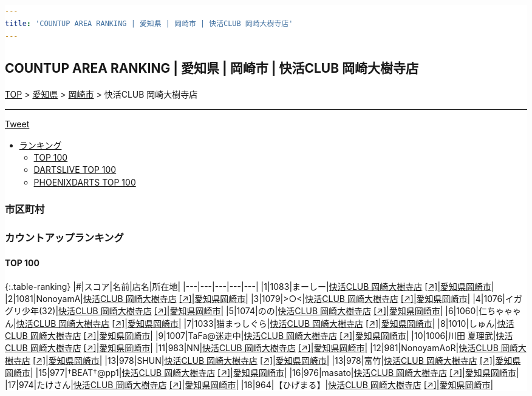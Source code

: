```yaml
---
title: 'COUNTUP AREA RANKING | 愛知県 | 岡崎市 | 快活CLUB 岡崎大樹寺店'
---
```

## COUNTUP AREA RANKING | 愛知県 | 岡崎市 | 快活CLUB 岡崎大樹寺店

[TOP](/darts/rank/) > [愛知県](/darts/rank/愛知県/) > [岡崎市](/darts/rank/愛知県/岡崎市/) > 快活CLUB 岡崎大樹寺店

___

<a href="https://twitter.com/share?ref_src=twsrc%5Etfw" data-text="COUNTUP AREA RANKING | 愛知県岡崎市快活CLUB 岡崎大樹寺店" class="twitter-share-button" data-hashtags="DARTSLIVE,PHOENIXDARTS,darts,ダーツ" data-show-count="false">Tweet</a>

* [ランキング](#カウントアップランキング)
    * [TOP 100](#top-100)
    * [DARTSLIVE TOP 100](#dartslive-top-100)
    * [PHOENIXDARTS TOP 100](#phoenixdarts-top-100)

### 市区町村

<ul>

</ul>

### カウントアップランキング

#### TOP 100



{:.table-ranking}
|#|スコア|名前|店名|所在地|
|---|---|---|---|---|
|1|1083|<span class="rank-name-dl">まーしー</span>|<a href="/darts/rank/shops/b77af57c9e373799b21333aee1bd51e4.html">快活CLUB 岡崎大樹寺店</a> <a href="https://search.dartslive.com/jp/shop/b77af57c9e373799b21333aee1bd51e4">[↗]</a>|<a href="/darts/rank/愛知県/岡崎市">愛知県岡崎市</a>|
|2|1081|<span class="rank-name-dl">NonoyamA</span>|<a href="/darts/rank/shops/b77af57c9e373799b21333aee1bd51e4.html">快活CLUB 岡崎大樹寺店</a> <a href="https://search.dartslive.com/jp/shop/b77af57c9e373799b21333aee1bd51e4">[↗]</a>|<a href="/darts/rank/愛知県/岡崎市">愛知県岡崎市</a>|
|3|1079|<span class="rank-name-dl">&gt;○&lt;</span>|<a href="/darts/rank/shops/b77af57c9e373799b21333aee1bd51e4.html">快活CLUB 岡崎大樹寺店</a> <a href="https://search.dartslive.com/jp/shop/b77af57c9e373799b21333aee1bd51e4">[↗]</a>|<a href="/darts/rank/愛知県/岡崎市">愛知県岡崎市</a>|
|4|1076|<span class="rank-name-dl">イガグリ少年(32)</span>|<a href="/darts/rank/shops/b77af57c9e373799b21333aee1bd51e4.html">快活CLUB 岡崎大樹寺店</a> <a href="https://search.dartslive.com/jp/shop/b77af57c9e373799b21333aee1bd51e4">[↗]</a>|<a href="/darts/rank/愛知県/岡崎市">愛知県岡崎市</a>|
|5|1074|<span class="rank-name-dl">のの</span>|<a href="/darts/rank/shops/b77af57c9e373799b21333aee1bd51e4.html">快活CLUB 岡崎大樹寺店</a> <a href="https://search.dartslive.com/jp/shop/b77af57c9e373799b21333aee1bd51e4">[↗]</a>|<a href="/darts/rank/愛知県/岡崎市">愛知県岡崎市</a>|
|6|1060|<span class="rank-name-dl">仁ちゃゃゃん</span>|<a href="/darts/rank/shops/b77af57c9e373799b21333aee1bd51e4.html">快活CLUB 岡崎大樹寺店</a> <a href="https://search.dartslive.com/jp/shop/b77af57c9e373799b21333aee1bd51e4">[↗]</a>|<a href="/darts/rank/愛知県/岡崎市">愛知県岡崎市</a>|
|7|1033|<span class="rank-name-dl">猫まっしぐら</span>|<a href="/darts/rank/shops/b77af57c9e373799b21333aee1bd51e4.html">快活CLUB 岡崎大樹寺店</a> <a href="https://search.dartslive.com/jp/shop/b77af57c9e373799b21333aee1bd51e4">[↗]</a>|<a href="/darts/rank/愛知県/岡崎市">愛知県岡崎市</a>|
|8|1010|<span class="rank-name-dl">しゅん</span>|<a href="/darts/rank/shops/b77af57c9e373799b21333aee1bd51e4.html">快活CLUB 岡崎大樹寺店</a> <a href="https://search.dartslive.com/jp/shop/b77af57c9e373799b21333aee1bd51e4">[↗]</a>|<a href="/darts/rank/愛知県/岡崎市">愛知県岡崎市</a>|
|9|1007|<span class="rank-name-dl">TaFa@迷走中</span>|<a href="/darts/rank/shops/b77af57c9e373799b21333aee1bd51e4.html">快活CLUB 岡崎大樹寺店</a> <a href="https://search.dartslive.com/jp/shop/b77af57c9e373799b21333aee1bd51e4">[↗]</a>|<a href="/darts/rank/愛知県/岡崎市">愛知県岡崎市</a>|
|10|1006|<span class="rank-name-dl">川田 夏理武</span>|<a href="/darts/rank/shops/b77af57c9e373799b21333aee1bd51e4.html">快活CLUB 岡崎大樹寺店</a> <a href="https://search.dartslive.com/jp/shop/b77af57c9e373799b21333aee1bd51e4">[↗]</a>|<a href="/darts/rank/愛知県/岡崎市">愛知県岡崎市</a>|
|11|983|<span class="rank-name-dl">NN</span>|<a href="/darts/rank/shops/b77af57c9e373799b21333aee1bd51e4.html">快活CLUB 岡崎大樹寺店</a> <a href="https://search.dartslive.com/jp/shop/b77af57c9e373799b21333aee1bd51e4">[↗]</a>|<a href="/darts/rank/愛知県/岡崎市">愛知県岡崎市</a>|
|12|981|<span class="rank-name-dl">NonoyamAoR</span>|<a href="/darts/rank/shops/b77af57c9e373799b21333aee1bd51e4.html">快活CLUB 岡崎大樹寺店</a> <a href="https://search.dartslive.com/jp/shop/b77af57c9e373799b21333aee1bd51e4">[↗]</a>|<a href="/darts/rank/愛知県/岡崎市">愛知県岡崎市</a>|
|13|978|<span class="rank-name-pd">SHUN</span>|<a href="/darts/rank/shops/10311.html">快活CLUB 岡崎大樹寺店</a> <a href="https://vs.phoenixdarts.com/jp/shop/shopDetailInfo/s_10311?s_seq=10311">[↗]</a>|<a href="/darts/rank/愛知県/岡崎市">愛知県岡崎市</a>|
|13|978|<span class="rank-name-dl">富竹</span>|<a href="/darts/rank/shops/b77af57c9e373799b21333aee1bd51e4.html">快活CLUB 岡崎大樹寺店</a> <a href="https://search.dartslive.com/jp/shop/b77af57c9e373799b21333aee1bd51e4">[↗]</a>|<a href="/darts/rank/愛知県/岡崎市">愛知県岡崎市</a>|
|15|977|<span class="rank-name-dl">†BEAT†@pp1</span>|<a href="/darts/rank/shops/b77af57c9e373799b21333aee1bd51e4.html">快活CLUB 岡崎大樹寺店</a> <a href="https://search.dartslive.com/jp/shop/b77af57c9e373799b21333aee1bd51e4">[↗]</a>|<a href="/darts/rank/愛知県/岡崎市">愛知県岡崎市</a>|
|16|976|<span class="rank-name-dl">masato</span>|<a href="/darts/rank/shops/b77af57c9e373799b21333aee1bd51e4.html">快活CLUB 岡崎大樹寺店</a> <a href="https://search.dartslive.com/jp/shop/b77af57c9e373799b21333aee1bd51e4">[↗]</a>|<a href="/darts/rank/愛知県/岡崎市">愛知県岡崎市</a>|
|17|974|<span class="rank-name-dl">たけさん</span>|<a href="/darts/rank/shops/b77af57c9e373799b21333aee1bd51e4.html">快活CLUB 岡崎大樹寺店</a> <a href="https://search.dartslive.com/jp/shop/b77af57c9e373799b21333aee1bd51e4">[↗]</a>|<a href="/darts/rank/愛知県/岡崎市">愛知県岡崎市</a>|
|18|964|<span class="rank-name-dl">【ひげまる】</span>|<a href="/darts/rank/shops/b77af57c9e373799b21333aee1bd51e4.html">快活CLUB 岡崎大樹寺店</a> <a href="https://search.dartslive.com/jp/shop/b77af57c9e373799b21333aee1bd51e4">[↗]</a>|<a href="/darts/rank/愛知県/岡崎市">愛知県岡崎市</a>|